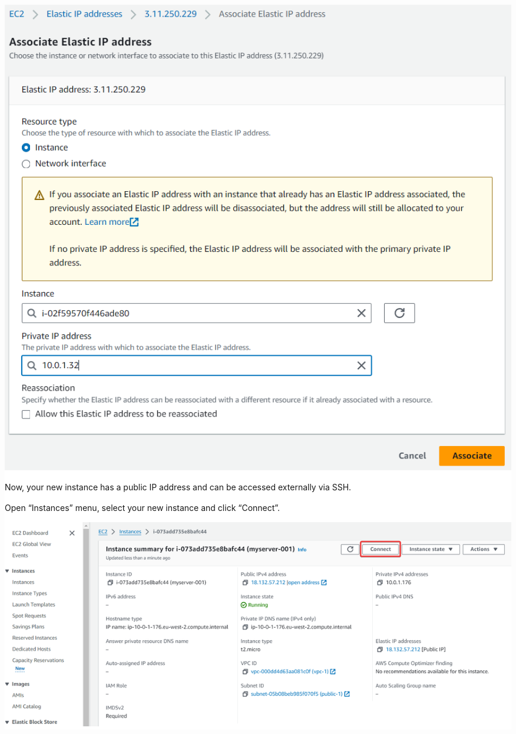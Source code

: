 ![AWS instance IP settings for Navixy On-Premise](attachments/image-20231122-124137.png)

Now, your new instance has a public IP address and can be accessed externally via SSH.

Open “Instances” menu, select your new instance and click “Connect”.

![AWS instance connection for Navixy On-Premise](attachments/image-20231122-132459.png)
